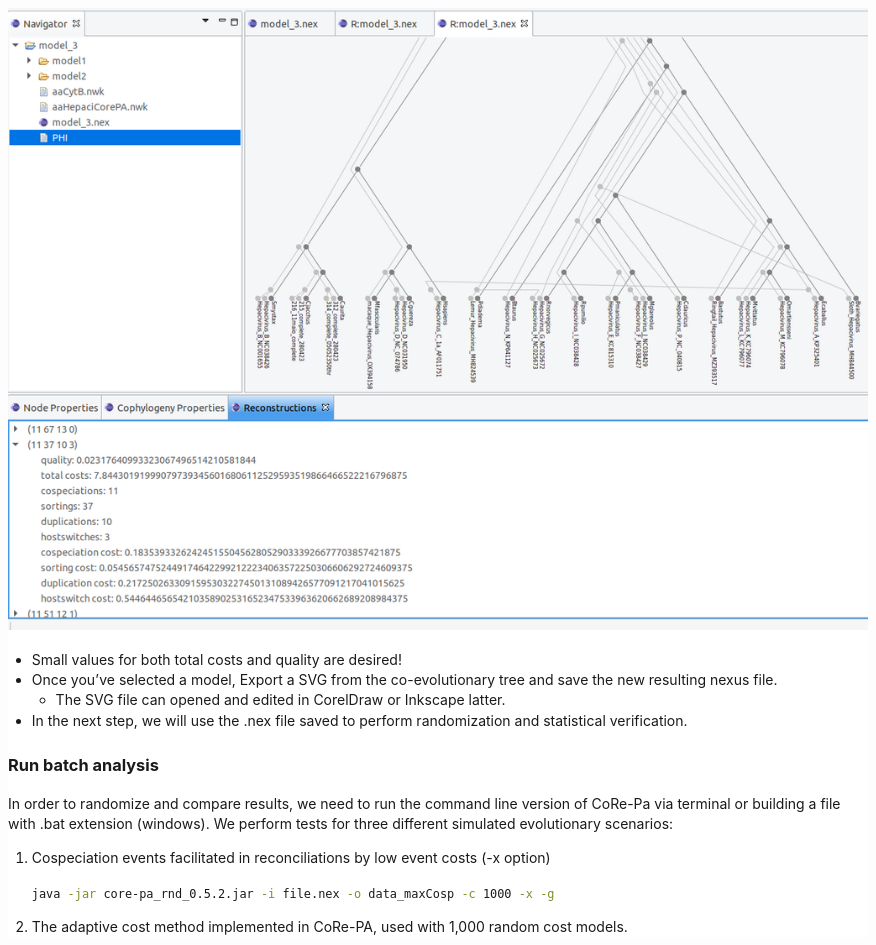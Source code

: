    ![Untitled](img/core-pa/Untitled_14.png)
    
- Small values for both total costs and quality are desired!
- Once you’ve selected a model, Export a SVG from the co-evolutionary tree and save the new resulting nexus file.
    - The SVG file can opened and edited in CorelDraw or Inkscape latter.
- In the next step, we will use the .nex file saved to perform randomization and statistical verification.

### Run batch analysis

In order to randomize and compare results, we need to run the command line version of CoRe-Pa via terminal or building a file with .bat extension (windows). We perform tests for three different simulated evolutionary scenarios:

1. Cospeciation events facilitated in reconciliations by low event costs (-x option)
    
    ```bash
    java -jar core-pa_rnd_0.5.2.jar -i file.nex -o data_maxCosp -c 1000 -x -g
    ```
    
2. The adaptive cost method implemented in CoRe-PA, used with 1,000 random cost models.
    